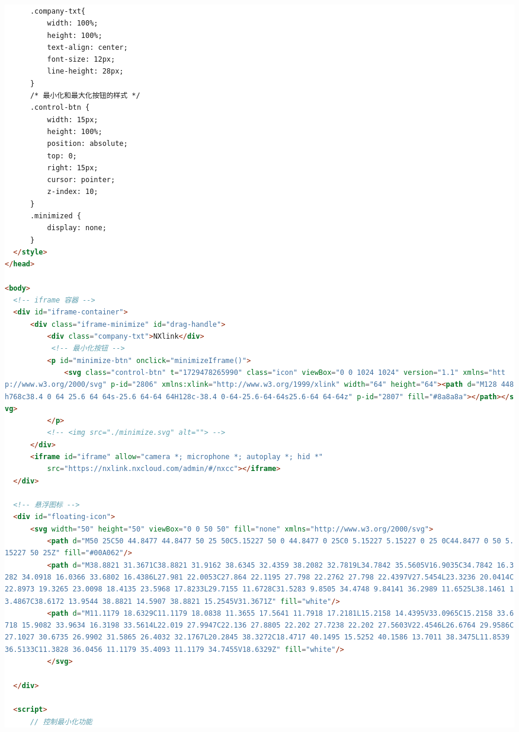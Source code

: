   ```html
        .company-txt{
            width: 100%;
            height: 100%;
            text-align: center;
            font-size: 12px;
            line-height: 28px;        
        }
        /* 最小化和最大化按钮的样式 */
        .control-btn {
            width: 15px;
            height: 100%;
            position: absolute;
            top: 0;
            right: 15px;
            cursor: pointer;
            z-index: 10;
        }
        .minimized {
            display: none;
        }
    </style>
</head>

<body>
    <!-- iframe 容器 -->
    <div id="iframe-container">
        <div class="iframe-minimize" id="drag-handle">
            <div class="company-txt">NXlink</div>
             <!-- 最小化按钮 -->
            <p id="minimize-btn" onclick="minimizeIframe()">
                <svg class="control-btn" t="1729478265990" class="icon" viewBox="0 0 1024 1024" version="1.1" xmlns="http://www.w3.org/2000/svg" p-id="2806" xmlns:xlink="http://www.w3.org/1999/xlink" width="64" height="64"><path d="M128 448h768c38.4 0 64 25.6 64 64s-25.6 64-64 64H128c-38.4 0-64-25.6-64-64s25.6-64 64-64z" p-id="2807" fill="#8a8a8a"></path></svg>
            </p>
            <!-- <img src="./minimize.svg" alt=""> -->
        </div>
        <iframe id="iframe" allow="camera *; microphone *; autoplay *; hid *"
            src="https://nxlink.nxcloud.com/admin/#/nxcc"></iframe>
    </div>

    <!-- 悬浮图标 -->
    <div id="floating-icon">
        <svg width="50" height="50" viewBox="0 0 50 50" fill="none" xmlns="http://www.w3.org/2000/svg">
            <path d="M50 25C50 44.8477 44.8477 50 25 50C5.15227 50 0 44.8477 0 25C0 5.15227 5.15227 0 25 0C44.8477 0 50 5.15227 50 25Z" fill="#00A062"/>
            <path d="M38.8821 31.3671C38.8821 31.9162 38.6345 32.4359 38.2082 32.7819L34.7842 35.5605V16.9035C34.7842 16.3282 34.0918 16.0366 33.6802 16.4386L27.981 22.0053C27.864 22.1195 27.798 22.2762 27.798 22.4397V27.5454L23.3236 20.0414C22.8973 19.3265 23.0098 18.4135 23.5968 17.8233L29.7155 11.6728C31.5283 9.8505 34.4748 9.84141 36.2989 11.6525L38.1461 13.4867C38.6172 13.9544 38.8821 14.5907 38.8821 15.2545V31.3671Z" fill="white"/>
            <path d="M11.1179 18.6329C11.1179 18.0838 11.3655 17.5641 11.7918 17.2181L15.2158 14.4395V33.0965C15.2158 33.6718 15.9082 33.9634 16.3198 33.5614L22.019 27.9947C22.136 27.8805 22.202 27.7238 22.202 27.5603V22.4546L26.6764 29.9586C27.1027 30.6735 26.9902 31.5865 26.4032 32.1767L20.2845 38.3272C18.4717 40.1495 15.5252 40.1586 13.7011 38.3475L11.8539 36.5133C11.3828 36.0456 11.1179 35.4093 11.1179 34.7455V18.6329Z" fill="white"/>
            </svg>
            
    </div>
    
    <script>
        // 控制最小化功能
  ```